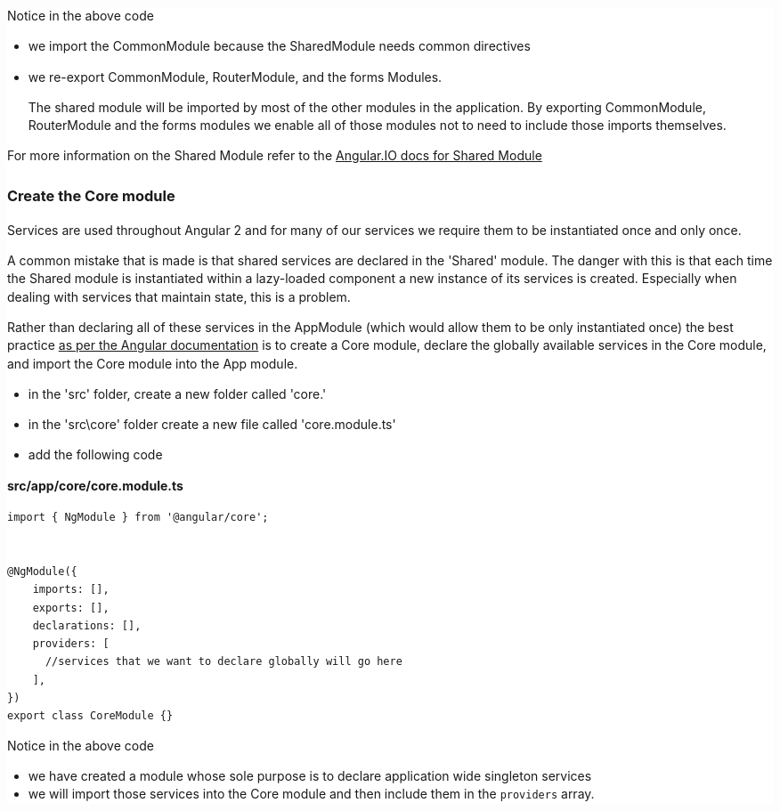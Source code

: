 Notice in the above code 

- we import the CommonModule because the SharedModule needs common directives
- we re-export CommonModule, RouterModule, and the forms Modules.

  The shared module will be imported by most of the other modules in the application.
  By exporting CommonModule, RouterModule and the forms modules we enable all of those modules not to need to include those imports themselves.

For more information on the Shared Module refer to the [Angular.IO docs for Shared Module](https://angular.io/docs/ts/latest/guide/ngmodule.html#!#shared-module)



### Create the Core module

Services are used throughout Angular 2 and for many of our services we require them to be instantiated once and only once.

A common mistake that is made is that shared services are declared in the 'Shared' module. The danger with this is that each time the Shared module is instantiated within a lazy-loaded component a new instance of its services is created. Especially when dealing with services that maintain state, this is a problem.

Rather than declaring all of these services in the AppModule (which would allow them to be only instantiated once) the best practice [as per the Angular documentation](https://angular.io/docs/ts/latest/guide/ngmodule.html#!#core-module) is to create a Core module, declare the globally available services in the Core module, and import the Core module into the App module. 

- in the 'src' folder, create a new folder called 'core.'

- in the 'src\core' folder create a new file called 'core.module.ts'

- add the following code

**src/app/core/core.module.ts**
```
import { NgModule } from '@angular/core';


@NgModule({
    imports: [],
    exports: [],
    declarations: [],
    providers: [
      //services that we want to declare globally will go here
    ],
})
export class CoreModule {}

```

Notice in the above code

- we have created a module whose sole purpose is to declare application wide singleton services
- we will import those services into the Core module and then include them in the `providers` array.
